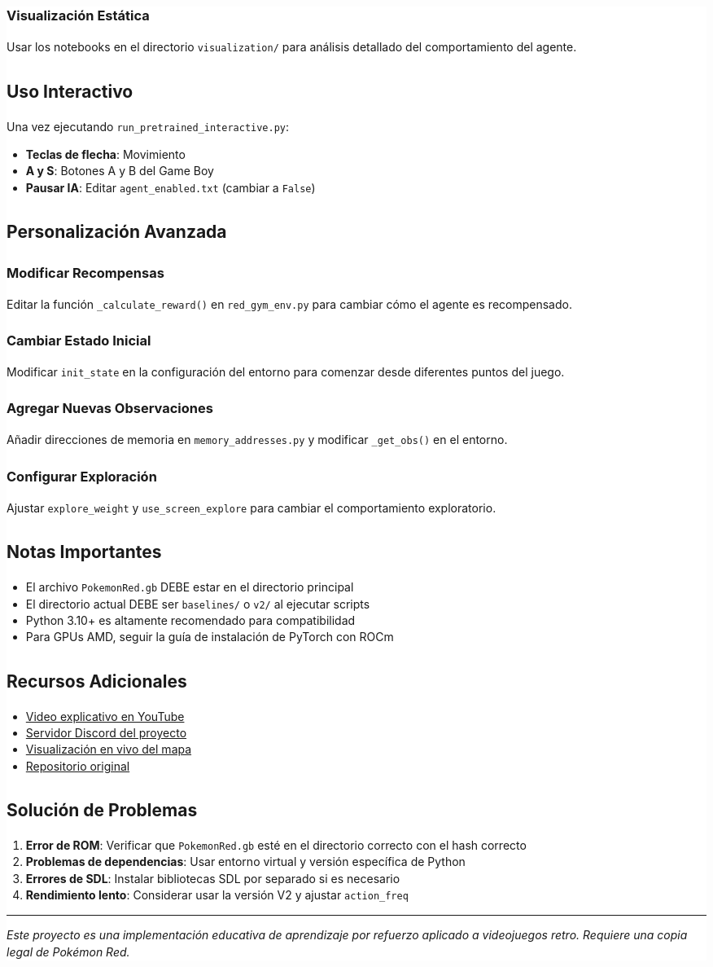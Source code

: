 ### Visualización Estática
Usar los notebooks en el directorio `visualization/` para análisis detallado del comportamiento del agente.

## Uso Interactivo

Una vez ejecutando `run_pretrained_interactive.py`:
- **Teclas de flecha**: Movimiento
- **A y S**: Botones A y B del Game Boy
- **Pausar IA**: Editar `agent_enabled.txt` (cambiar a `False`)

## Personalización Avanzada

### Modificar Recompensas
Editar la función `_calculate_reward()` en `red_gym_env.py` para cambiar cómo el agente es recompensado.

### Cambiar Estado Inicial
Modificar `init_state` en la configuración del entorno para comenzar desde diferentes puntos del juego.

### Agregar Nuevas Observaciones
Añadir direcciones de memoria en `memory_addresses.py` y modificar `_get_obs()` en el entorno.

### Configurar Exploración
Ajustar `explore_weight` y `use_screen_explore` para cambiar el comportamiento exploratorio.

## Notas Importantes

- El archivo `PokemonRed.gb` DEBE estar en el directorio principal
- El directorio actual DEBE ser `baselines/` o `v2/` al ejecutar scripts
- Python 3.10+ es altamente recomendado para compatibilidad
- Para GPUs AMD, seguir la guía de instalación de PyTorch con ROCm

## Recursos Adicionales

- [Video explicativo en YouTube](https://youtu.be/DcYLT37ImBY)
- [Servidor Discord del proyecto](http://discord.gg/RvadteZk4G)
- [Visualización en vivo del mapa](https://pwhiddy.github.io/pokerl-map-viz/)
- [Repositorio original](https://github.com/PWhiddy/PokemonRedExperiments)

## Solución de Problemas

1. **Error de ROM**: Verificar que `PokemonRed.gb` esté en el directorio correcto con el hash correcto
2. **Problemas de dependencias**: Usar entorno virtual y versión específica de Python
3. **Errores de SDL**: Instalar bibliotecas SDL por separado si es necesario
4. **Rendimiento lento**: Considerar usar la versión V2 y ajustar `action_freq`

---

*Este proyecto es una implementación educativa de aprendizaje por refuerzo aplicado a videojuegos retro. Requiere una copia legal de Pokémon Red.*
